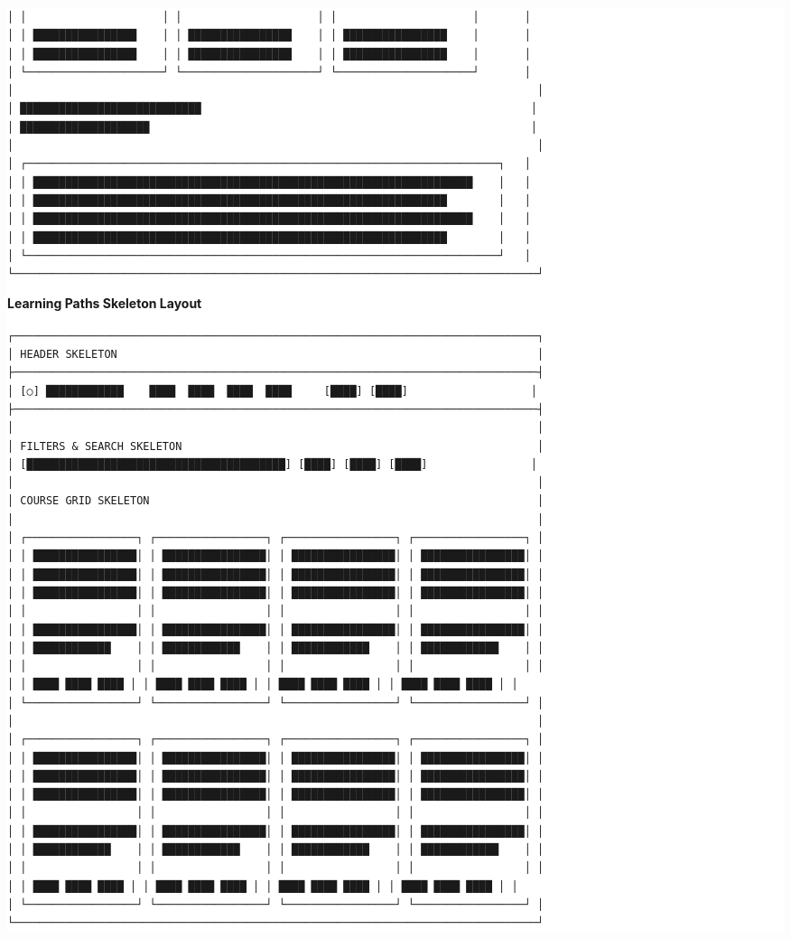 ```
│ │                     │ │                     │ │                     │       │
│ │ ████████████████    │ │ ████████████████    │ │ ████████████████    │       │
│ │ ████████████████    │ │ ████████████████    │ │ ████████████████    │       │
│ └─────────────────────┘ └─────────────────────┘ └─────────────────────┘       │
│                                                                                 │
│ ████████████████████████████                                                   │
│ ████████████████████                                                           │
│                                                                                 │
│ ┌─────────────────────────────────────────────────────────────────────────┐   │
│ │ ████████████████████████████████████████████████████████████████████    │   │
│ │ ████████████████████████████████████████████████████████████████        │   │
│ │ ████████████████████████████████████████████████████████████████████    │   │
│ │ ████████████████████████████████████████████████████████████████        │   │
│ └─────────────────────────────────────────────────────────────────────────┘   │
└─────────────────────────────────────────────────────────────────────────────────┘
```

**Learning Paths Skeleton Layout**
```
┌─────────────────────────────────────────────────────────────────────────────────┐
│ HEADER SKELETON                                                                 │
├─────────────────────────────────────────────────────────────────────────────────┤
│ [○] ████████████    ████  ████  ████  ████     [████] [████]                   │
├─────────────────────────────────────────────────────────────────────────────────┤
│                                                                                 │
│ FILTERS & SEARCH SKELETON                                                       │
│ [████████████████████████████████████████] [████] [████] [████]                │
│                                                                                 │
│ COURSE GRID SKELETON                                                            │
│                                                                                 │
│ ┌─────────────────┐ ┌─────────────────┐ ┌─────────────────┐ ┌─────────────────┐ │
│ │ ████████████████│ │ ████████████████│ │ ████████████████│ │ ████████████████│ │
│ │ ████████████████│ │ ████████████████│ │ ████████████████│ │ ████████████████│ │
│ │ ████████████████│ │ ████████████████│ │ ████████████████│ │ ████████████████│ │
│ │                 │ │                 │ │                 │ │                 │ │
│ │ ████████████████│ │ ████████████████│ │ ████████████████│ │ ████████████████│ │
│ │ ████████████    │ │ ████████████    │ │ ████████████    │ │ ████████████    │ │
│ │                 │ │                 │ │                 │ │                 │ │
│ │ ████ ████ ████ │ │ ████ ████ ████ │ │ ████ ████ ████ │ │ ████ ████ ████ │ │
│ └─────────────────┘ └─────────────────┘ └─────────────────┘ └─────────────────┘ │
│                                                                                 │
│ ┌─────────────────┐ ┌─────────────────┐ ┌─────────────────┐ ┌─────────────────┐ │
│ │ ████████████████│ │ ████████████████│ │ ████████████████│ │ ████████████████│ │
│ │ ████████████████│ │ ████████████████│ │ ████████████████│ │ ████████████████│ │
│ │ ████████████████│ │ ████████████████│ │ ████████████████│ │ ████████████████│ │
│ │                 │ │                 │ │                 │ │                 │ │
│ │ ████████████████│ │ ████████████████│ │ ████████████████│ │ ████████████████│ │
│ │ ████████████    │ │ ████████████    │ │ ████████████    │ │ ████████████    │ │
│ │                 │ │                 │ │                 │ │                 │ │
│ │ ████ ████ ████ │ │ ████ ████ ████ │ │ ████ ████ ████ │ │ ████ ████ ████ │ │
│ └─────────────────┘ └─────────────────┘ └─────────────────┘ └─────────────────┘ │
└─────────────────────────────────────────────────────────────────────────────────┘
```
